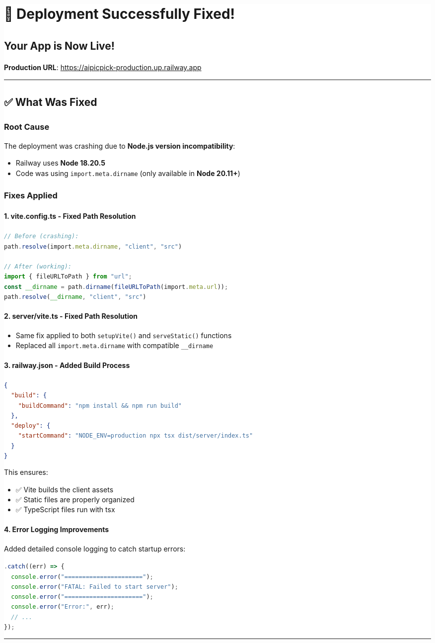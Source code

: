 # 🎉 Deployment Successfully Fixed!

## Your App is Now Live!

**Production URL**: https://aipicpick-production.up.railway.app

---

## ✅ What Was Fixed

### Root Cause
The deployment was crashing due to **Node.js version incompatibility**:
- Railway uses **Node 18.20.5**
- Code was using `import.meta.dirname` (only available in **Node 20.11+**)

### Fixes Applied

#### 1. **vite.config.ts** - Fixed Path Resolution
```typescript
// Before (crashing):
path.resolve(import.meta.dirname, "client", "src")

// After (working):
import { fileURLToPath } from "url";
const __dirname = path.dirname(fileURLToPath(import.meta.url));
path.resolve(__dirname, "client", "src")
```

#### 2. **server/vite.ts** - Fixed Path Resolution
- Same fix applied to both `setupVite()` and `serveStatic()` functions
- Replaced all `import.meta.dirname` with compatible `__dirname`

#### 3. **railway.json** - Added Build Process
```json
{
  "build": {
    "buildCommand": "npm install && npm run build"
  },
  "deploy": {
    "startCommand": "NODE_ENV=production npx tsx dist/server/index.ts"
  }
}
```

This ensures:
- ✅ Vite builds the client assets
- ✅ Static files are properly organized
- ✅ TypeScript files run with tsx

#### 4. **Error Logging Improvements**
Added detailed console logging to catch startup errors:
```typescript
.catch((err) => {
  console.error("======================");
  console.error("FATAL: Failed to start server");
  console.error("======================");
  console.error("Error:", err);
  // ...
});
```

---